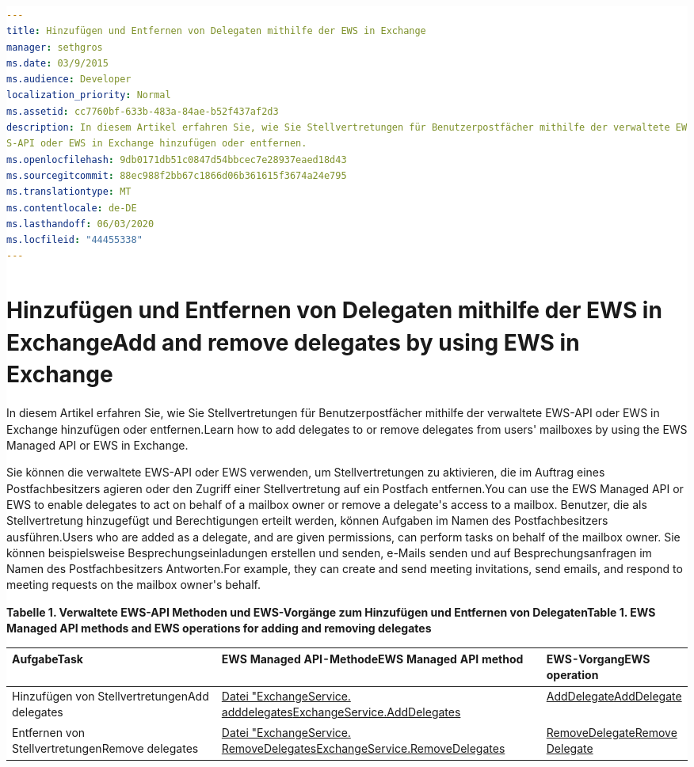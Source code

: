 ```yaml
---
title: Hinzufügen und Entfernen von Delegaten mithilfe der EWS in Exchange
manager: sethgros
ms.date: 03/9/2015
ms.audience: Developer
localization_priority: Normal
ms.assetid: cc7760bf-633b-483a-84ae-b52f437af2d3
description: In diesem Artikel erfahren Sie, wie Sie Stellvertretungen für Benutzerpostfächer mithilfe der verwaltete EWS-API oder EWS in Exchange hinzufügen oder entfernen.
ms.openlocfilehash: 9db0171db51c0847d54bbcec7e28937eaed18d43
ms.sourcegitcommit: 88ec988f2bb67c1866d06b361615f3674a24e795
ms.translationtype: MT
ms.contentlocale: de-DE
ms.lasthandoff: 06/03/2020
ms.locfileid: "44455338"
---
```

# <a name="add-and-remove-delegates-by-using-ews-in-exchange"></a><span data-ttu-id="27672-103">Hinzufügen und Entfernen von Delegaten mithilfe der EWS in Exchange</span><span class="sxs-lookup"><span data-stu-id="27672-103">Add and remove delegates by using EWS in Exchange</span></span>

<span data-ttu-id="27672-104">In diesem Artikel erfahren Sie, wie Sie Stellvertretungen für Benutzerpostfächer mithilfe der verwaltete EWS-API oder EWS in Exchange hinzufügen oder entfernen.</span><span class="sxs-lookup"><span data-stu-id="27672-104">Learn how to add delegates to or remove delegates from users' mailboxes by using the EWS Managed API or EWS in Exchange.</span></span>
  
<span data-ttu-id="27672-105">Sie können die verwaltete EWS-API oder EWS verwenden, um Stellvertretungen zu aktivieren, die im Auftrag eines Postfachbesitzers agieren oder den Zugriff einer Stellvertretung auf ein Postfach entfernen.</span><span class="sxs-lookup"><span data-stu-id="27672-105">You can use the EWS Managed API or EWS to enable delegates to act on behalf of a mailbox owner or remove a delegate's access to a mailbox.</span></span> <span data-ttu-id="27672-106">Benutzer, die als Stellvertretung hinzugefügt und Berechtigungen erteilt werden, können Aufgaben im Namen des Postfachbesitzers ausführen.</span><span class="sxs-lookup"><span data-stu-id="27672-106">Users who are added as a delegate, and are given permissions, can perform tasks on behalf of the mailbox owner.</span></span> <span data-ttu-id="27672-107">Sie können beispielsweise Besprechungseinladungen erstellen und senden, e-Mails senden und auf Besprechungsanfragen im Namen des Postfachbesitzers Antworten.</span><span class="sxs-lookup"><span data-stu-id="27672-107">For example, they can create and send meeting invitations, send emails, and respond to meeting requests on the mailbox owner's behalf.</span></span> 
  
<span data-ttu-id="27672-108">**Tabelle 1. Verwaltete EWS-API Methoden und EWS-Vorgänge zum Hinzufügen und Entfernen von Delegaten**</span><span class="sxs-lookup"><span data-stu-id="27672-108">**Table 1. EWS Managed API methods and EWS operations for adding and removing delegates**</span></span>

|<span data-ttu-id="27672-109">**Aufgabe**</span><span class="sxs-lookup"><span data-stu-id="27672-109">**Task**</span></span>|<span data-ttu-id="27672-110">**EWS Managed API-Methode**</span><span class="sxs-lookup"><span data-stu-id="27672-110">**EWS Managed API method**</span></span>|<span data-ttu-id="27672-111">**EWS-Vorgang**</span><span class="sxs-lookup"><span data-stu-id="27672-111">**EWS operation**</span></span>|
|:-----|:-----|:-----|
|<span data-ttu-id="27672-112">Hinzufügen von Stellvertretungen</span><span class="sxs-lookup"><span data-stu-id="27672-112">Add delegates</span></span>  <br/> |[<span data-ttu-id="27672-113">Datei "ExchangeService. adddelegates</span><span class="sxs-lookup"><span data-stu-id="27672-113">ExchangeService.AddDelegates</span></span>](https://msdn.microsoft.com/library/microsoft.exchange.webservices.data.exchangeservice.adddelegates%28v=exchg.80%29.aspx) <br/> |[<span data-ttu-id="27672-114">AddDelegate</span><span class="sxs-lookup"><span data-stu-id="27672-114">AddDelegate</span></span>](https://msdn.microsoft.com/library/646fb994-229e-4d90-8b95-6541191cb3ae%28Office.15%29.aspx) <br/> |
|<span data-ttu-id="27672-115">Entfernen von Stellvertretungen</span><span class="sxs-lookup"><span data-stu-id="27672-115">Remove delegates</span></span>  <br/> |[<span data-ttu-id="27672-116">Datei "ExchangeService. RemoveDelegates</span><span class="sxs-lookup"><span data-stu-id="27672-116">ExchangeService.RemoveDelegates</span></span>](https://msdn.microsoft.com/library/office/microsoft.exchange.webservices.data.exchangeservice.removedelegates%28v=exchg.80%29.aspx) <br/> |[<span data-ttu-id="27672-117">RemoveDelegate</span><span class="sxs-lookup"><span data-stu-id="27672-117">RemoveDelegate</span></span>](https://msdn.microsoft.com/library/f21c5171-62e7-47c8-99b1-22e1ff5883bb%28Office.15%29.aspx) <br/> |
   